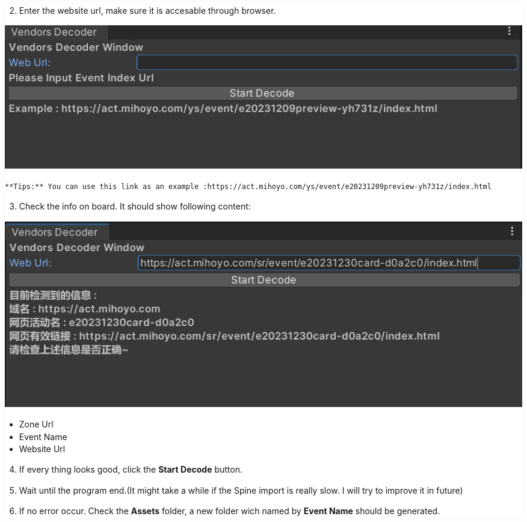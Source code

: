 2. Enter the website url, make sure it is accesable through browser.

![Read_Content_UI](https://github.com/ZeroFlyFly/WaifuSpineRuntime/blob/main/ScreenShot/Read_Content_UI.jpg)

    **Tips:** You can use this link as an example :https://act.mihoyo.com/ys/event/e20231209preview-yh731z/index.html

3. Check the info on board.
   It should show following content:

![Read_Content_INFO](https://github.com/ZeroFlyFly/WaifuSpineRuntime/blob/main/ScreenShot/Read_Content_UI_INFO.jpg)

* Zone Url
* Event Name
* Website Url

4. If every thing looks good, click the **Start Decode** button.

5. Wait until the program end.(It might take a while if the Spine import is really slow. I will try to improve it in future)

6. If no error occur. Check the **Assets** folder, a new folder wich named by **Event Name** should be generated.
